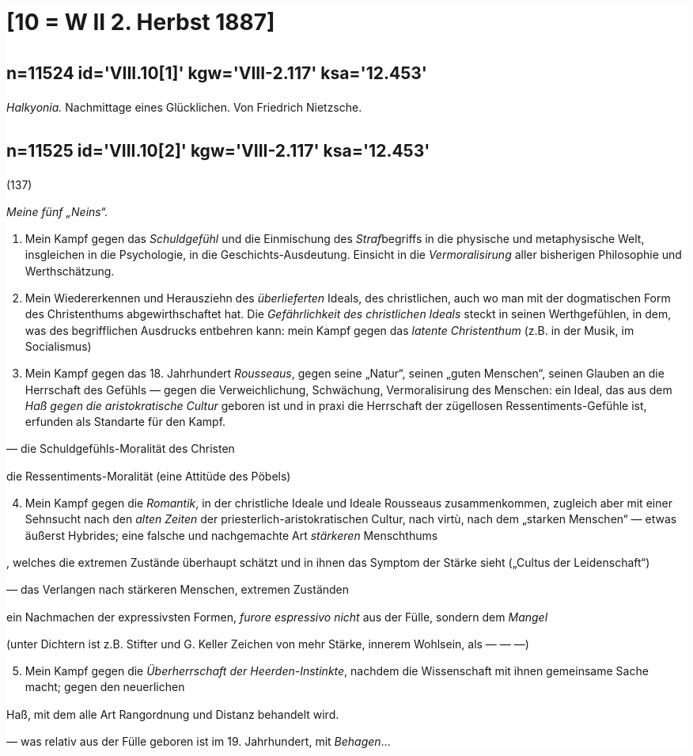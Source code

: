 # [10 = W II 2. Herbst 1887]

## n=11524 id='VIII.10[1]' kgw='VIII-2.117' ksa='12.453'

*Halkyonia.*
Nachmittage eines Glücklichen.
Von
Friedrich Nietzsche.

## n=11525 id='VIII.10[2]' kgw='VIII-2.117' ksa='12.453'

(137)

*Meine fünf „Neins“.*

1. Mein Kampf gegen das *Schuldgefühl* und die Einmischung des *Straf*begriffs in die physische und metaphysische Welt, insgleichen in die Psychologie, in die Geschichts-Ausdeutung. Einsicht in die *Vermoralisirung* aller bisherigen Philosophie und Werthschätzung.

2. Mein Wiedererkennen und Herausziehn des *überlieferten* Ideals, des christlichen, auch wo man mit der dogmatischen Form des Christenthums abgewirthschaftet hat. Die *Gefährlichkeit des christlichen Ideals* steckt in seinen Werthgefühlen, in dem, was des begrifflichen Ausdrucks entbehren kann: mein Kampf gegen das *latente* *Christenthum* (z.B. in der Musik, im Socialismus)

3. Mein Kampf gegen das 18. Jahrhundert *Rousseaus*, gegen seine „Natur“, seinen „guten Menschen“, seinen Glauben an die Herrschaft des Gefühls — gegen die Verweichlichung, Schwächung, Vermoralisirung des Menschen: ein Ideal, das aus dem *Haß gegen die aristokratische Cultur* geboren ist und in praxi die Herrschaft der zügellosen Ressentiments-Gefühle ist, erfunden als Standarte für den Kampf.

— die Schuldgefühls-Moralität des Christen

die Ressentiments-Moralität (eine Attitüde des Pöbels)

4. Mein Kampf gegen die *Romantik*, in der christliche Ideale und Ideale Rousseaus zusammenkommen, zugleich aber mit einer Sehnsucht nach den *alten Zeiten* der priesterlich-aristokratischen Cultur, nach virtù, nach dem „starken Menschen“ — etwas äußerst Hybrides; eine falsche und nachgemachte Art *stärkeren* Menschthums

, welches die extremen Zustände überhaupt schätzt und in ihnen das Symptom der Stärke sieht („Cultus der Leidenschaft“)

— das Verlangen nach stärkeren Menschen, extremen Zuständen

ein Nachmachen der expressivsten Formen, *furore espressivo nicht* aus der Fülle, sondern dem *Mangel*

(unter Dichtern ist z.B. Stifter und G. Keller Zeichen von mehr Stärke, innerem Wohlsein, als — — —)

5. Mein Kampf gegen die *Überherrschaft der Heerden-Instinkte*, nachdem die Wissenschaft mit ihnen gemeinsame Sache macht; gegen den neuerlichen

Haß, mit dem alle Art Rangordnung und Distanz behandelt wird.

— was relativ aus der Fülle geboren ist im 19. Jahrhundert, mit *Behagen*…
